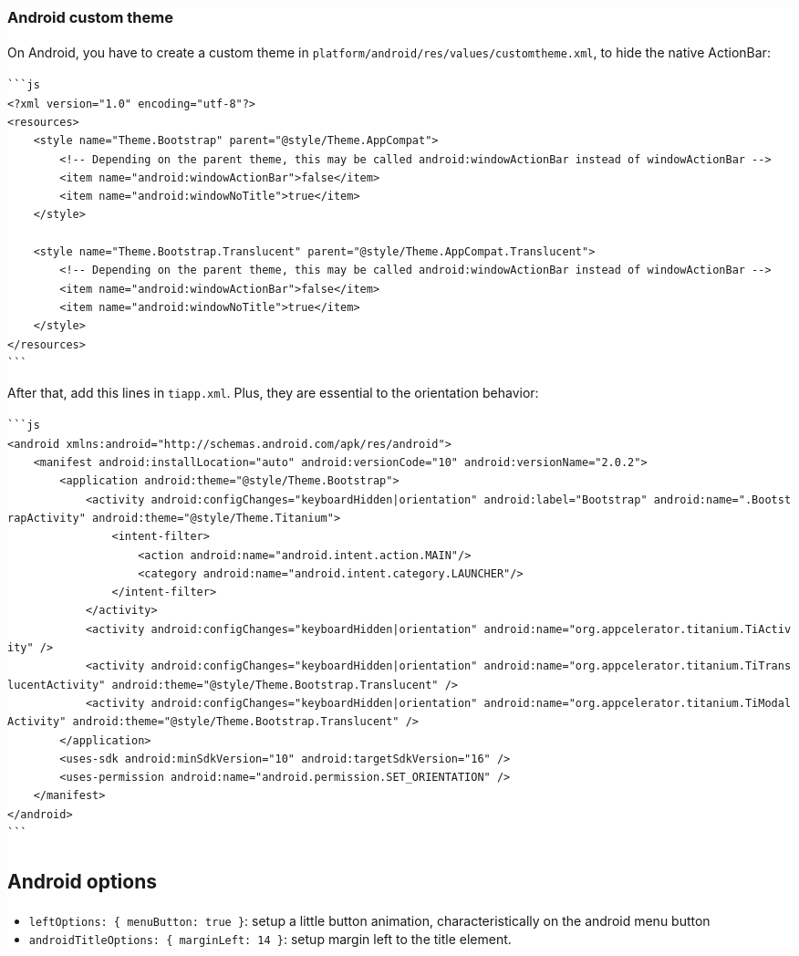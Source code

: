 ### Android custom theme
On Android, you have to create a custom theme in `platform/android/res/values/customtheme.xml`, to hide the native ActionBar:

    ```js
    <?xml version="1.0" encoding="utf-8"?>
    <resources>
        <style name="Theme.Bootstrap" parent="@style/Theme.AppCompat">
            <!-- Depending on the parent theme, this may be called android:windowActionBar instead of windowActionBar -->
            <item name="android:windowActionBar">false</item>
            <item name="android:windowNoTitle">true</item>
        </style>

        <style name="Theme.Bootstrap.Translucent" parent="@style/Theme.AppCompat.Translucent">
            <!-- Depending on the parent theme, this may be called android:windowActionBar instead of windowActionBar -->
            <item name="android:windowActionBar">false</item>
            <item name="android:windowNoTitle">true</item>
        </style>
    </resources>
    ```
After that, add this lines in `tiapp.xml`. Plus, they are essential to the orientation behavior:

    ```js
    <android xmlns:android="http://schemas.android.com/apk/res/android">
        <manifest android:installLocation="auto" android:versionCode="10" android:versionName="2.0.2">
            <application android:theme="@style/Theme.Bootstrap">
                <activity android:configChanges="keyboardHidden|orientation" android:label="Bootstrap" android:name=".BootstrapActivity" android:theme="@style/Theme.Titanium">
                    <intent-filter>
                        <action android:name="android.intent.action.MAIN"/>
                        <category android:name="android.intent.category.LAUNCHER"/>
                    </intent-filter>
                </activity>
                <activity android:configChanges="keyboardHidden|orientation" android:name="org.appcelerator.titanium.TiActivity" />
                <activity android:configChanges="keyboardHidden|orientation" android:name="org.appcelerator.titanium.TiTranslucentActivity" android:theme="@style/Theme.Bootstrap.Translucent" />
                <activity android:configChanges="keyboardHidden|orientation" android:name="org.appcelerator.titanium.TiModalActivity" android:theme="@style/Theme.Bootstrap.Translucent" />
            </application>
            <uses-sdk android:minSdkVersion="10" android:targetSdkVersion="16" />
            <uses-permission android:name="android.permission.SET_ORIENTATION" />
        </manifest>
    </android>
    ```

## Android options

 * `leftOptions: { menuButton: true }`: setup a little button animation, characteristically on the android menu button
 * `androidTitleOptions: { marginLeft: 14 }`: setup margin left to the title element.
